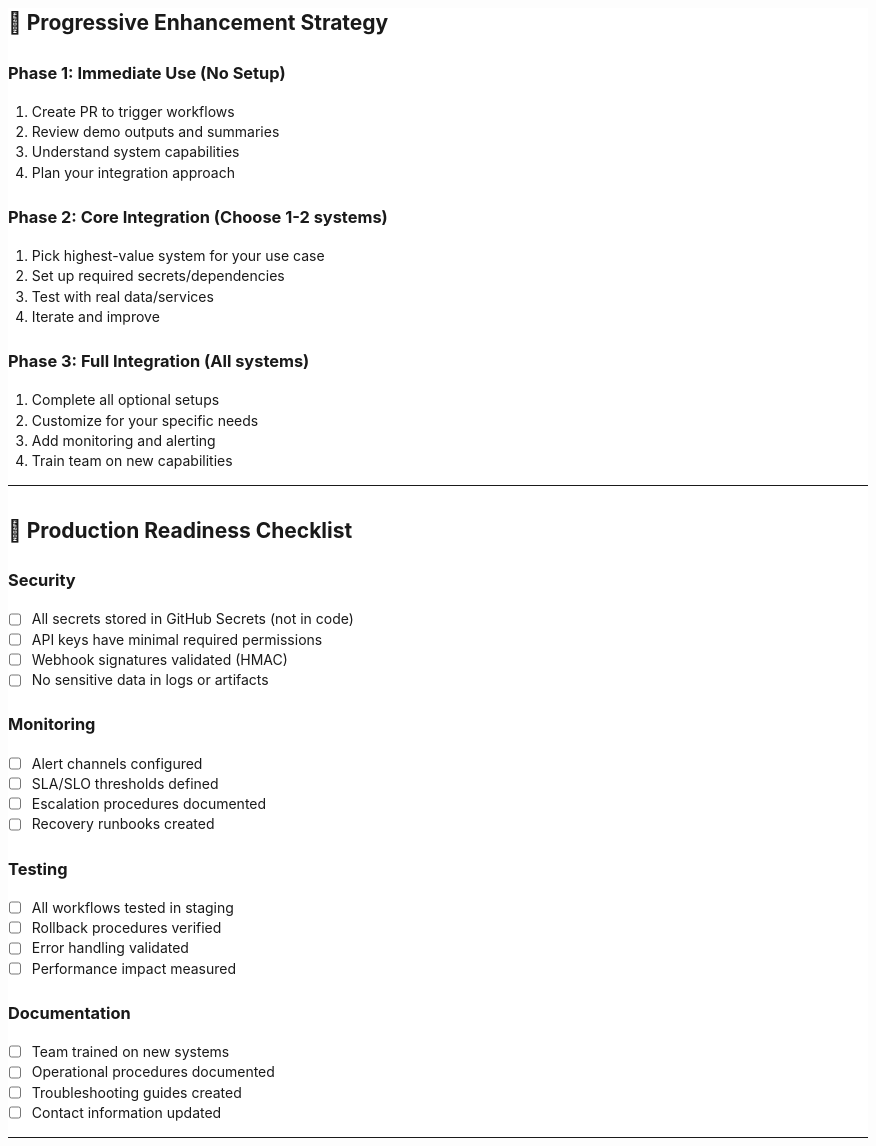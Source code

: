 
## 🎯 Progressive Enhancement Strategy

### Phase 1: Immediate Use (No Setup)
1. Create PR to trigger workflows
2. Review demo outputs and summaries
3. Understand system capabilities
4. Plan your integration approach

### Phase 2: Core Integration (Choose 1-2 systems)
1. Pick highest-value system for your use case
2. Set up required secrets/dependencies
3. Test with real data/services
4. Iterate and improve

### Phase 3: Full Integration (All systems)
1. Complete all optional setups
2. Customize for your specific needs
3. Add monitoring and alerting
4. Train team on new capabilities

---

## 🚨 Production Readiness Checklist

### Security
- [ ] All secrets stored in GitHub Secrets (not in code)
- [ ] API keys have minimal required permissions
- [ ] Webhook signatures validated (HMAC)
- [ ] No sensitive data in logs or artifacts

### Monitoring
- [ ] Alert channels configured
- [ ] SLA/SLO thresholds defined
- [ ] Escalation procedures documented
- [ ] Recovery runbooks created

### Testing
- [ ] All workflows tested in staging
- [ ] Rollback procedures verified
- [ ] Error handling validated
- [ ] Performance impact measured

### Documentation
- [ ] Team trained on new systems
- [ ] Operational procedures documented
- [ ] Troubleshooting guides created
- [ ] Contact information updated

---